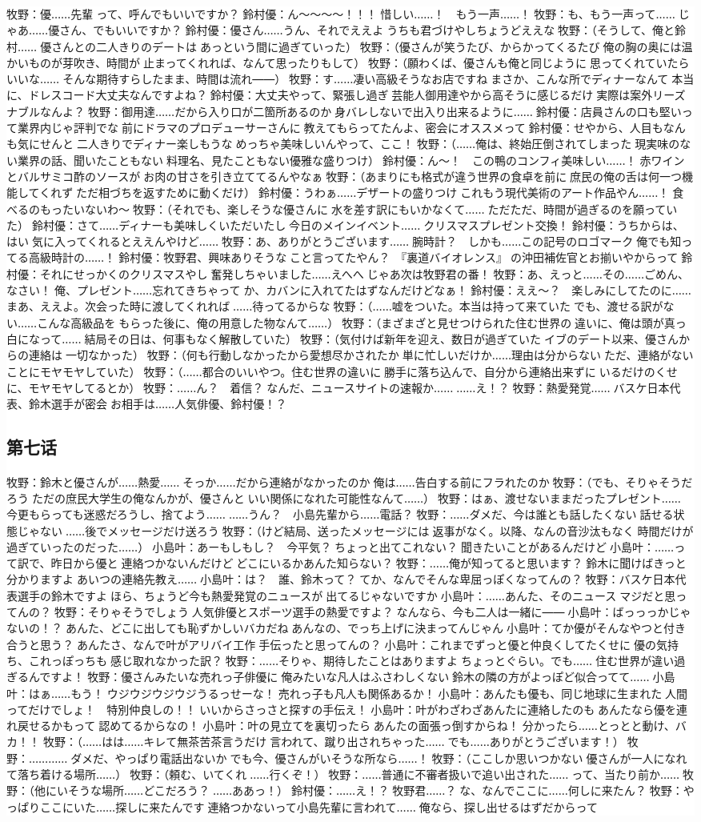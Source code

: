 牧野：優……先輩 って、呼んでもいいですか？
鈴村優：ん～～～～！！！ 惜しい……！　もう一声……！
牧野：も、もう一声って…… じゃあ……優さん、でもいいですか？
鈴村優：優さん……うん、それでええよ うちも君づけやしちょうどええな
牧野：（そうして、俺と鈴村…… 優さんとの二人きりのデートは あっという間に過ぎていった）
牧野：（優さんが笑うたび、からかってくるたび 俺の胸の奥には温かいものが芽吹き、時間が 止まってくれれば、なんて思ったりもして）
牧野：（願わくば、優さんも俺と同じように 思ってくれていたらいいな…… そんな期待すらしたまま、時間は流れ――）
牧野：す……凄い高級そうなお店ですね まさか、こんな所でディナーなんて 本当に、ドレスコード大丈夫なんですよね？
鈴村優：大丈夫やって、緊張し過ぎ 芸能人御用達やから高そうに感じるだけ 実際は案外リーズナブルなんよ？
牧野：御用達……だから入り口が二箇所あるのか 身バレしないで出入り出来るように……
鈴村優：店員さんの口も堅いって業界内じゃ評判でな 前にドラマのプロデューサーさんに 教えてもらってたんよ、密会にオススメって
鈴村優：せやから、人目もなんも気にせんと 二人きりでディナー楽しもうな めっちゃ美味しいんやって、ここ！
牧野：（……俺は、終始圧倒されてしまった 現実味のない業界の話、聞いたこともない 料理名、見たこともない優雅な盛りつけ）
鈴村優：ん～！　この鴨のコンフィ美味しい……！ 赤ワインとバルサミコ酢のソースが お肉の甘さを引き立ててるんやなぁ
牧野：（あまりにも格式が違う世界の食卓を前に 庶民の俺の舌は何一つ機能してくれず ただ相づちを返すために動くだけ）
鈴村優：うわぁ……デザートの盛りつけ これもう現代美術のアート作品やん……！ 食べるのもったいないわ～
牧野：（それでも、楽しそうな優さんに 水を差す訳にもいかなくて…… ただただ、時間が過ぎるのを願っていた）
鈴村優：さて……ディナーも美味しくいただいたし 今日のメインイベント…… クリスマスプレゼント交換！
鈴村優：うちからは、はい 気に入ってくれるとええんやけど……
牧野：あ、ありがとうございます…… 腕時計？　しかも……この記号のロゴマーク 俺でも知ってる高級時計の……！
鈴村優：牧野君、興味ありそうな こと言ってたやん？　『裏道バイオレンス』 の沖田補佐官とお揃いやからって
鈴村優：それにせっかくのクリスマスやし 奮発しちゃいました……えへへ じゃあ次は牧野君の番！
牧野：あ、えっと……その……ごめん、なさい！ 俺、プレゼント……忘れてきちゃって か、カバンに入れてたはずなんだけどなぁ！
鈴村優：ええ～？　楽しみにしてたのに…… まあ、ええよ。次会った時に渡してくれれば ……待ってるからな
牧野：（……嘘をついた。本当は持って来ていた でも、渡せる訳がない……こんな高級品を もらった後に、俺の用意した物なんて……）
牧野：（まざまざと見せつけられた住む世界の 違いに、俺は頭が真っ白になって…… 結局その日は、何事もなく解散していた）
牧野：（気付けば新年を迎え、数日が過ぎていた イブのデート以来、優さんからの連絡は 一切なかった）
牧野：（何も行動しなかったから愛想尽かされたか 単に忙しいだけか……理由は分からない ただ、連絡がないことにモヤモヤしていた）
牧野：（……都合のいいやつ。住む世界の違いに 勝手に落ち込んで、自分から連絡出来ずに いるだけのくせに、モヤモヤしてるとか）
牧野：……ん？　着信？ なんだ、ニュースサイトの速報か…… ……え！？
牧野：熱愛発覚…… バスケ日本代表、鈴木選手が密会 お相手は……人気俳優、鈴村優！？

## 第七话

牧野：鈴木と優さんが……熱愛…… そっか……だから連絡がなかったのか 俺は……告白する前にフラれたのか
牧野：（でも、そりゃそうだろう ただの庶民大学生の俺なんかが、優さんと いい関係になれた可能性なんて……）
牧野：はぁ、渡せないままだったプレゼント…… 今更もらっても迷惑だろうし、捨てよう…… ……うん？　小島先輩から……電話？
牧野：……ダメだ、今は誰とも話したくない 話せる状態じゃない ……後でメッセージだけ送ろう
牧野：（けど結局、送ったメッセージには 返事がなく。以降、なんの音沙汰もなく 時間だけが過ぎていったのだった……）
小島叶：あーもしもし？　今平気？ ちょっと出てこれない？ 聞きたいことがあるんだけど
小島叶：……って訳で、昨日から優と 連絡つかないんだけど どこにいるかあんた知らない？
牧野：……俺が知ってると思います？ 鈴木に聞けばきっと分かりますよ あいつの連絡先教え……
小島叶：は？　誰、鈴木って？ てか、なんでそんな卑屈っぽくなってんの？
牧野：バスケ日本代表選手の鈴木ですよ ほら、ちょうど今も熱愛発覚のニュースが 出てるじゃないですか
小島叶：……あんた、そのニュース マジだと思ってんの？
牧野：そりゃそうでしょう 人気俳優とスポーツ選手の熱愛ですよ？ なんなら、今も二人は一緒に――
小島叶：ばっっっかじゃないの！？ あんた、どこに出しても恥ずかしいバカだね あんなの、でっち上げに決まってんじゃん
小島叶：てか優がそんなやつと付き合うと思う？ あんたさ、なんで叶がアリバイ工作 手伝ったと思ってんの？
小島叶：これまでずっと優と仲良くしてたくせに 優の気持ち、これっぽっちも 感じ取れなかった訳？
牧野：……そりゃ、期待したことはありますよ ちょっとぐらい。でも…… 住む世界が違い過ぎるんですよ！
牧野：優さんみたいな売れっ子俳優に 俺みたいな凡人はふさわしくない 鈴木の隣の方がよっぽど似合ってて……
小島叶：はぁ……もう！ ウジウジウジウジうるっせーな！ 売れっ子も凡人も関係あるか！
小島叶：あんたも優も、同じ地球に生まれた 人間ってだけでしょ！　特別仲良しの！！ いいからさっさと探すの手伝え！
小島叶：叶がわざわざあんたに連絡したのも あんたなら優を連れ戻せるかもって 認めてるからなの！
小島叶：叶の見立てを裏切ったら あんたの面張っ倒すからね！ 分かったら……とっとと動け、バカ！！
牧野：（……はは……キレて無茶苦茶言うだけ 言われて、蹴り出されちゃった…… でも……ありがとうございます！）
牧野：………… ダメだ、やっぱり電話出ないか でも今、優さんがいそうな所なら……！
牧野：（ここしか思いつかない 優さんが一人になれて落ち着ける場所……）
牧野：（頼む、いてくれ ……行くぞ！）
牧野：……普通に不審者扱いで追い出された…… って、当たり前か……
牧野：（他にいそうな場所……どこだろう？ ……ああっ！）
鈴村優：……え！？ 牧野君……？ な、なんでここに……何しに来たん？
牧野：やっぱりここにいた……探しに来たんです 連絡つかないって小島先輩に言われて…… 俺なら、探し出せるはずだからって